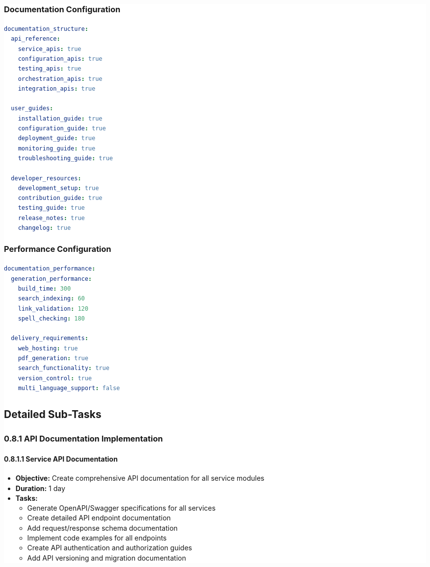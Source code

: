 ### Documentation Configuration
```yaml
documentation_structure:
  api_reference:
    service_apis: true
    configuration_apis: true
    testing_apis: true
    orchestration_apis: true
    integration_apis: true
  
  user_guides:
    installation_guide: true
    configuration_guide: true
    deployment_guide: true
    monitoring_guide: true
    troubleshooting_guide: true
  
  developer_resources:
    development_setup: true
    contribution_guide: true
    testing_guide: true
    release_notes: true
    changelog: true
```

### Performance Configuration
```yaml
documentation_performance:
  generation_performance:
    build_time: 300
    search_indexing: 60
    link_validation: 120
    spell_checking: 180
  
  delivery_requirements:
    web_hosting: true
    pdf_generation: true
    search_functionality: true
    version_control: true
    multi_language_support: false
```

## Detailed Sub-Tasks

### 0.8.1 API Documentation Implementation

#### 0.8.1.1 Service API Documentation
- **Objective:** Create comprehensive API documentation for all service modules
- **Duration:** 1 day
- **Tasks:**
  - Generate OpenAPI/Swagger specifications for all services
  - Create detailed API endpoint documentation
  - Add request/response schema documentation
  - Implement code examples for all endpoints
  - Create API authentication and authorization guides
  - Add API versioning and migration documentation
